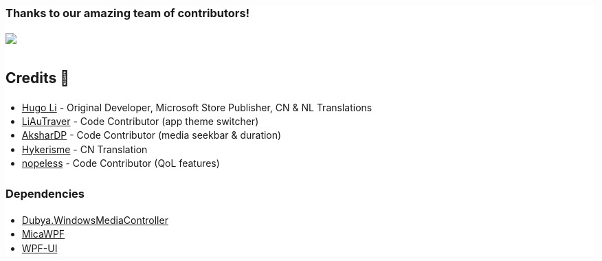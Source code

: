 ### Thanks to our amazing team of contributors!
<a href="https://github.com/unchihugo/fluentflyout/graphs/contributors">
  <img src="https://contrib.rocks/image?repo=unchihugo/fluentflyout&anon=1" />
</a>

## Credits 🙌
- [Hugo Li](https://unchihugo.github.io) - Original Developer, Microsoft Store Publisher, CN & NL Translations
- [LiAuTraver](https://github.com/LiAuTraver) - Code Contributor (app theme switcher)
- [AksharDP](https://github.com/AksharDP) - Code Contributor (media seekbar & duration)
- [Hykerisme](https://github.com/Hykerisme) - CN Translation
- [nopeless](https://github.com/nopeless) - Code Contributor (QoL features)

### Dependencies
- [Dubya.WindowsMediaController](https://github.com/DubyaDude/WindowsMediaController)
- [MicaWPF](https://github.com/Simnico99/MicaWPF)
- [WPF-UI](https://github.com/lepoco/wpfui)
